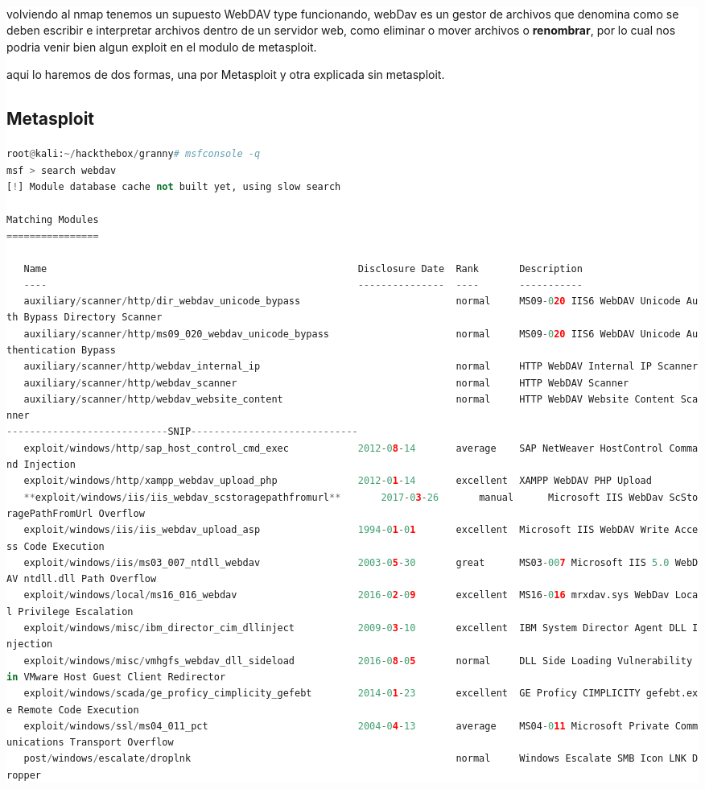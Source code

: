 volviendo al nmap tenemos un supuesto WebDAV type funcionando, webDav es un gestor de archivos que denomina como se deben escribir e interpretar archivos dentro de un servidor web, como eliminar o mover archivos o **renombrar**, por lo cual nos podria venir bien algun exploit en el modulo de metasploit.

aqui lo haremos de dos formas, una por Metasploit y otra explicada sin metasploit.

## Metasploit

```Python
root@kali:~/hackthebox/granny# msfconsole -q
msf > search webdav
[!] Module database cache not built yet, using slow search

Matching Modules
================

   Name                                                      Disclosure Date  Rank       Description
   ----                                                      ---------------  ----       -----------
   auxiliary/scanner/http/dir_webdav_unicode_bypass                           normal     MS09-020 IIS6 WebDAV Unicode Auth Bypass Directory Scanner
   auxiliary/scanner/http/ms09_020_webdav_unicode_bypass                      normal     MS09-020 IIS6 WebDAV Unicode Authentication Bypass
   auxiliary/scanner/http/webdav_internal_ip                                  normal     HTTP WebDAV Internal IP Scanner
   auxiliary/scanner/http/webdav_scanner                                      normal     HTTP WebDAV Scanner
   auxiliary/scanner/http/webdav_website_content                              normal     HTTP WebDAV Website Content Scanner
----------------------------SNIP-----------------------------
   exploit/windows/http/sap_host_control_cmd_exec            2012-08-14       average    SAP NetWeaver HostControl Command Injection
   exploit/windows/http/xampp_webdav_upload_php              2012-01-14       excellent  XAMPP WebDAV PHP Upload
   **exploit/windows/iis/iis_webdav_scstoragepathfromurl**       2017-03-26       manual      Microsoft IIS WebDav ScStoragePathFromUrl Overflow
   exploit/windows/iis/iis_webdav_upload_asp                 1994-01-01       excellent  Microsoft IIS WebDAV Write Access Code Execution
   exploit/windows/iis/ms03_007_ntdll_webdav                 2003-05-30       great      MS03-007 Microsoft IIS 5.0 WebDAV ntdll.dll Path Overflow
   exploit/windows/local/ms16_016_webdav                     2016-02-09       excellent  MS16-016 mrxdav.sys WebDav Local Privilege Escalation
   exploit/windows/misc/ibm_director_cim_dllinject           2009-03-10       excellent  IBM System Director Agent DLL Injection
   exploit/windows/misc/vmhgfs_webdav_dll_sideload           2016-08-05       normal     DLL Side Loading Vulnerability in VMware Host Guest Client Redirector
   exploit/windows/scada/ge_proficy_cimplicity_gefebt        2014-01-23       excellent  GE Proficy CIMPLICITY gefebt.exe Remote Code Execution
   exploit/windows/ssl/ms04_011_pct                          2004-04-13       average    MS04-011 Microsoft Private Communications Transport Overflow
   post/windows/escalate/droplnk                                              normal     Windows Escalate SMB Icon LNK Dropper

```
